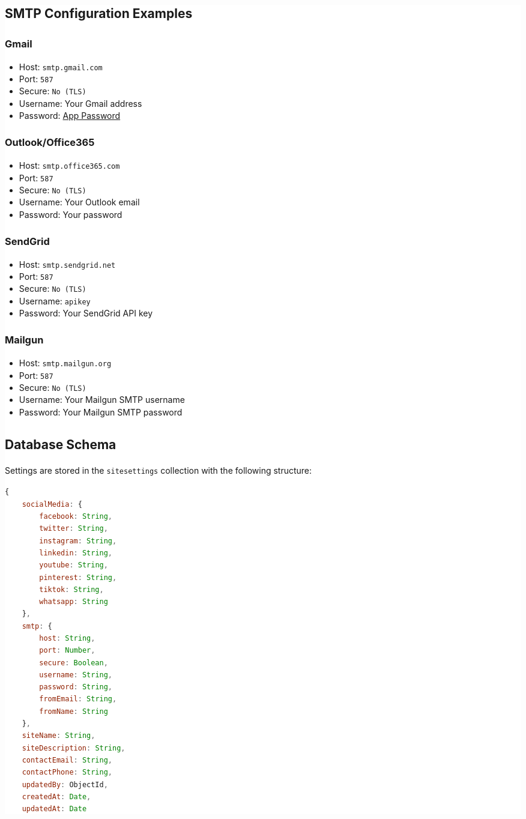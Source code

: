 ## SMTP Configuration Examples

### Gmail
- Host: `smtp.gmail.com`
- Port: `587`
- Secure: `No (TLS)`
- Username: Your Gmail address
- Password: [App Password](https://support.google.com/accounts/answer/185833)

### Outlook/Office365
- Host: `smtp.office365.com`
- Port: `587`
- Secure: `No (TLS)`
- Username: Your Outlook email
- Password: Your password

### SendGrid
- Host: `smtp.sendgrid.net`
- Port: `587`
- Secure: `No (TLS)`
- Username: `apikey`
- Password: Your SendGrid API key

### Mailgun
- Host: `smtp.mailgun.org`
- Port: `587`
- Secure: `No (TLS)`
- Username: Your Mailgun SMTP username
- Password: Your Mailgun SMTP password

## Database Schema

Settings are stored in the `sitesettings` collection with the following structure:

```javascript
{
    socialMedia: {
        facebook: String,
        twitter: String,
        instagram: String,
        linkedin: String,
        youtube: String,
        pinterest: String,
        tiktok: String,
        whatsapp: String
    },
    smtp: {
        host: String,
        port: Number,
        secure: Boolean,
        username: String,
        password: String,
        fromEmail: String,
        fromName: String
    },
    siteName: String,
    siteDescription: String,
    contactEmail: String,
    contactPhone: String,
    updatedBy: ObjectId,
    createdAt: Date,
    updatedAt: Date
```